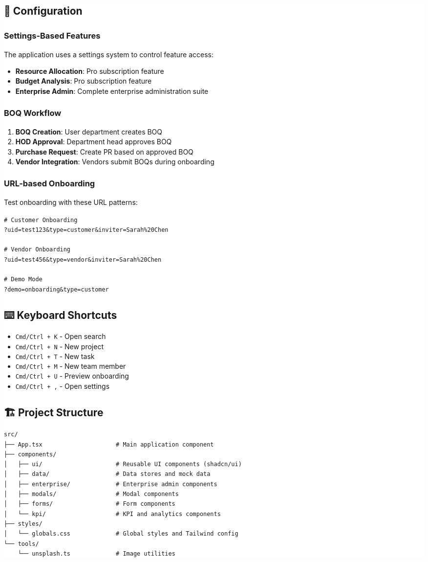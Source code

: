 ## 🔧 Configuration

### Settings-Based Features
The application uses a settings system to control feature access:

- **Resource Allocation**: Pro subscription feature
- **Budget Analysis**: Pro subscription feature  
- **Enterprise Admin**: Complete enterprise administration suite

### BOQ Workflow
1. **BOQ Creation**: User department creates BOQ
2. **HOD Approval**: Department head approves BOQ
3. **Purchase Request**: Create PR based on approved BOQ
4. **Vendor Integration**: Vendors submit BOQs during onboarding

### URL-based Onboarding
Test onboarding with these URL patterns:
```
# Customer Onboarding
?uid=test123&type=customer&inviter=Sarah%20Chen

# Vendor Onboarding
?uid=test456&type=vendor&inviter=Sarah%20Chen

# Demo Mode
?demo=onboarding&type=customer
```

## ⌨️ Keyboard Shortcuts

- `Cmd/Ctrl + K` - Open search
- `Cmd/Ctrl + N` - New project
- `Cmd/Ctrl + T` - New task
- `Cmd/Ctrl + M` - New team member
- `Cmd/Ctrl + U` - Preview onboarding
- `Cmd/Ctrl + ,` - Open settings

## 🏗 Project Structure

```
src/
├── App.tsx                     # Main application component
├── components/
│   ├── ui/                     # Reusable UI components (shadcn/ui)
│   ├── data/                   # Data stores and mock data
│   ├── enterprise/             # Enterprise admin components
│   ├── modals/                 # Modal components
│   ├── forms/                  # Form components
│   └── kpi/                    # KPI and analytics components
├── styles/
│   └── globals.css             # Global styles and Tailwind config
└── tools/
    └── unsplash.ts             # Image utilities
```
